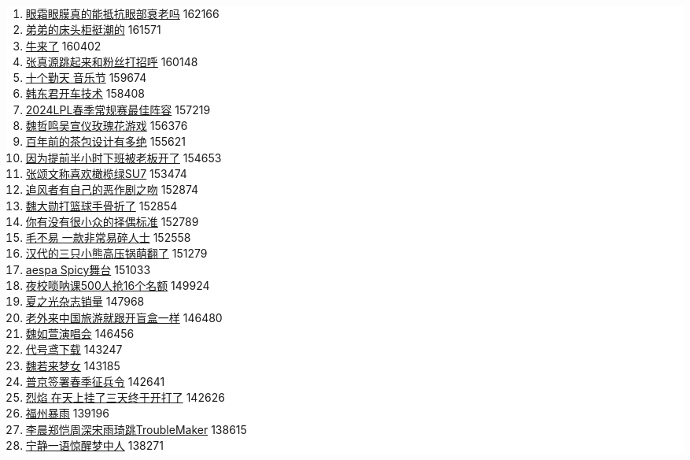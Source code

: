 1. [眼霜眼膜真的能抵抗眼部衰老吗](https://s.weibo.com/weibo?q=%23%E7%9C%BC%E9%9C%9C%E7%9C%BC%E8%86%9C%E7%9C%9F%E7%9A%84%E8%83%BD%E6%8A%B5%E6%8A%97%E7%9C%BC%E9%83%A8%E8%A1%B0%E8%80%81%E5%90%97%23&t=31&band_rank=34&Refer=top) 162166
1. [弟弟的床头柜挺潮的](https://s.weibo.com/weibo?q=%23%E5%BC%9F%E5%BC%9F%E7%9A%84%E5%BA%8A%E5%A4%B4%E6%9F%9C%E6%8C%BA%E6%BD%AE%E7%9A%84%23&t=31&band_rank=35&Refer=top) 161571
1. [牛来了](https://s.weibo.com/weibo?q=%E7%89%9B%E6%9D%A5%E4%BA%86&t=31&band_rank=39&Refer=top) 160402
1. [张真源跳起来和粉丝打招呼](https://s.weibo.com/weibo?q=%E5%BC%A0%E7%9C%9F%E6%BA%90%E8%B7%B3%E8%B5%B7%E6%9D%A5%E5%92%8C%E7%B2%89%E4%B8%9D%E6%89%93%E6%8B%9B%E5%91%BC&t=31&band_rank=40&Refer=top) 160148
1. [十个勤天 音乐节](https://s.weibo.com/weibo?q=%E5%8D%81%E4%B8%AA%E5%8B%A4%E5%A4%A9%20%E9%9F%B3%E4%B9%90%E8%8A%82&t=31&band_rank=32&Refer=top) 159674
1. [韩东君开车技术](https://s.weibo.com/weibo?q=%E9%9F%A9%E4%B8%9C%E5%90%9B%E5%BC%80%E8%BD%A6%E6%8A%80%E6%9C%AF&t=31&band_rank=39&Refer=top) 158408
1. [2024LPL春季常规赛最佳阵容](https://s.weibo.com/weibo?q=%232024LPL%E6%98%A5%E5%AD%A3%E5%B8%B8%E8%A7%84%E8%B5%9B%E6%9C%80%E4%BD%B3%E9%98%B5%E5%AE%B9%23&t=31&band_rank=48&Refer=top) 157219
1. [魏哲鸣吴宣仪玫瑰花游戏](https://s.weibo.com/weibo?q=%E9%AD%8F%E5%93%B2%E9%B8%A3%E5%90%B4%E5%AE%A3%E4%BB%AA%E7%8E%AB%E7%91%B0%E8%8A%B1%E6%B8%B8%E6%88%8F&t=31&band_rank=35&Refer=top) 156376
1. [百年前的茶包设计有多绝](https://s.weibo.com/weibo?q=%23%E7%99%BE%E5%B9%B4%E5%89%8D%E7%9A%84%E8%8C%B6%E5%8C%85%E8%AE%BE%E8%AE%A1%E6%9C%89%E5%A4%9A%E7%BB%9D%23&t=31&band_rank=38&Refer=top) 155621
1. [因为提前半小时下班被老板开了](https://s.weibo.com/weibo?q=%23%E5%9B%A0%E4%B8%BA%E6%8F%90%E5%89%8D%E5%8D%8A%E5%B0%8F%E6%97%B6%E4%B8%8B%E7%8F%AD%E8%A2%AB%E8%80%81%E6%9D%BF%E5%BC%80%E4%BA%86%23&t=31&band_rank=36&Refer=top) 154653
1. [张颂文称喜欢橄榄绿SU7](https://s.weibo.com/weibo?q=%23%E5%BC%A0%E9%A2%82%E6%96%87%E7%A7%B0%E5%96%9C%E6%AC%A2%E6%A9%84%E6%A6%84%E7%BB%BFSU7%23&t=31&band_rank=33&Refer=top) 153474
1. [追风者有自己的恶作剧之吻](https://s.weibo.com/weibo?q=%E8%BF%BD%E9%A3%8E%E8%80%85%E6%9C%89%E8%87%AA%E5%B7%B1%E7%9A%84%E6%81%B6%E4%BD%9C%E5%89%A7%E4%B9%8B%E5%90%BB&t=31&band_rank=49&Refer=top) 152874
1. [魏大勋打篮球手骨折了](https://s.weibo.com/weibo?q=%23%E9%AD%8F%E5%A4%A7%E5%8B%8B%E6%89%93%E7%AF%AE%E7%90%83%E6%89%8B%E9%AA%A8%E6%8A%98%E4%BA%86%23&t=31&band_rank=40&Refer=top) 152854
1. [你有没有很小众的择偶标准](https://s.weibo.com/weibo?q=%23%E4%BD%A0%E6%9C%89%E6%B2%A1%E6%9C%89%E5%BE%88%E5%B0%8F%E4%BC%97%E7%9A%84%E6%8B%A9%E5%81%B6%E6%A0%87%E5%87%86%23&t=31&band_rank=46&Refer=top) 152789
1. [毛不易 一款非常易碎人士](https://s.weibo.com/weibo?q=%E6%AF%9B%E4%B8%8D%E6%98%93%20%E4%B8%80%E6%AC%BE%E9%9D%9E%E5%B8%B8%E6%98%93%E7%A2%8E%E4%BA%BA%E5%A3%AB&t=31&band_rank=44&Refer=top) 152558
1. [汉代的三只小熊高压锅萌翻了](https://s.weibo.com/weibo?q=%23%E6%B1%89%E4%BB%A3%E7%9A%84%E4%B8%89%E5%8F%AA%E5%B0%8F%E7%86%8A%E9%AB%98%E5%8E%8B%E9%94%85%E8%90%8C%E7%BF%BB%E4%BA%86%23&t=31&band_rank=30&Refer=top) 151279
1. [aespa Spicy舞台](https://s.weibo.com/weibo?q=aespa%20Spicy%E8%88%9E%E5%8F%B0&t=31&band_rank=40&Refer=top) 151033
1. [夜校唢呐课500人抢16个名额](https://s.weibo.com/weibo?q=%23%E5%A4%9C%E6%A0%A1%E5%94%A2%E5%91%90%E8%AF%BE500%E4%BA%BA%E6%8A%A216%E4%B8%AA%E5%90%8D%E9%A2%9D%23&t=31&band_rank=47&Refer=top) 149924
1. [夏之光杂志销量](https://s.weibo.com/weibo?q=%E5%A4%8F%E4%B9%8B%E5%85%89%E6%9D%82%E5%BF%97%E9%94%80%E9%87%8F&t=31&band_rank=42&Refer=top) 147968
1. [老外来中国旅游就跟开盲盒一样](https://s.weibo.com/weibo?q=%23%E8%80%81%E5%A4%96%E6%9D%A5%E4%B8%AD%E5%9B%BD%E6%97%85%E6%B8%B8%E5%B0%B1%E8%B7%9F%E5%BC%80%E7%9B%B2%E7%9B%92%E4%B8%80%E6%A0%B7%23&t=31&band_rank=43&Refer=top) 146480
1. [魏如萱演唱会](https://s.weibo.com/weibo?q=%E9%AD%8F%E5%A6%82%E8%90%B1%E6%BC%94%E5%94%B1%E4%BC%9A&t=31&band_rank=46&Refer=top) 146456
1. [代号鸢下载](https://s.weibo.com/weibo?q=%E4%BB%A3%E5%8F%B7%E9%B8%A2%E4%B8%8B%E8%BD%BD&t=31&band_rank=34&Refer=top) 143247
1. [魏若来梦女](https://s.weibo.com/weibo?q=%23%E9%AD%8F%E8%8B%A5%E6%9D%A5%E6%A2%A6%E5%A5%B3%23&t=31&band_rank=43&Refer=top) 143185
1. [普京签署春季征兵令](https://s.weibo.com/weibo?q=%23%E6%99%AE%E4%BA%AC%E7%AD%BE%E7%BD%B2%E6%98%A5%E5%AD%A3%E5%BE%81%E5%85%B5%E4%BB%A4%23&t=31&band_rank=50&Refer=top) 142641
1. [烈焰 在天上挂了三天终于开打了](https://s.weibo.com/weibo?q=%E7%83%88%E7%84%B0%20%E5%9C%A8%E5%A4%A9%E4%B8%8A%E6%8C%82%E4%BA%86%E4%B8%89%E5%A4%A9%E7%BB%88%E4%BA%8E%E5%BC%80%E6%89%93%E4%BA%86&t=31&band_rank=43&Refer=top) 142626
1. [福州暴雨](https://s.weibo.com/weibo?q=%E7%A6%8F%E5%B7%9E%E6%9A%B4%E9%9B%A8&t=31&band_rank=47&Refer=top) 139196
1. [李晨郑恺周深宋雨琦跳TroubleMaker](https://s.weibo.com/weibo?q=%23%E6%9D%8E%E6%99%A8%E9%83%91%E6%81%BA%E5%91%A8%E6%B7%B1%E5%AE%8B%E9%9B%A8%E7%90%A6%E8%B7%B3TroubleMaker%23&t=31&band_rank=42&Refer=top) 138615
1. [宁静一语惊醒梦中人](https://s.weibo.com/weibo?q=%E5%AE%81%E9%9D%99%E4%B8%80%E8%AF%AD%E6%83%8A%E9%86%92%E6%A2%A6%E4%B8%AD%E4%BA%BA&t=31&band_rank=28&Refer=top) 138271